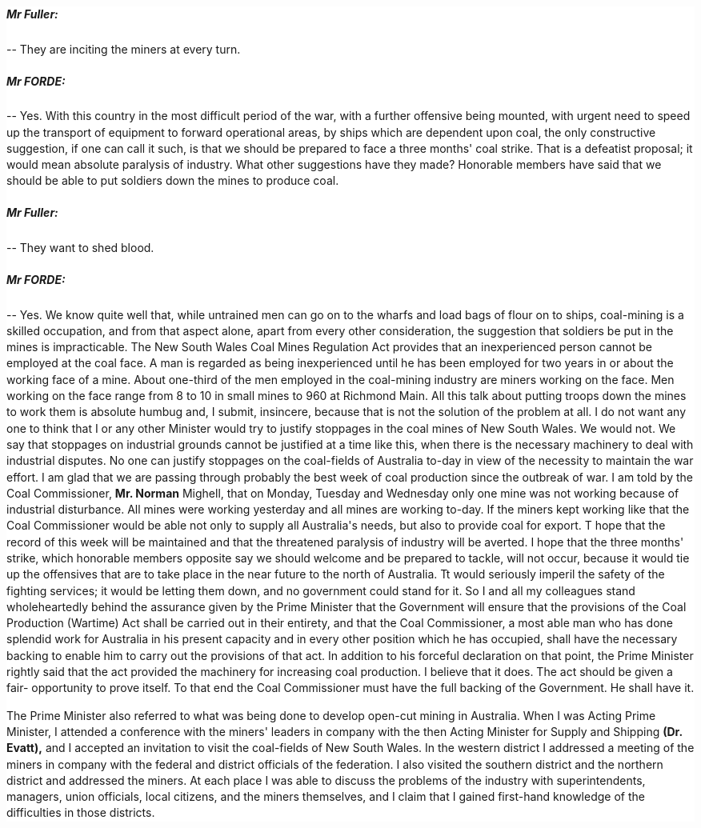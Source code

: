 ##### Mr Fuller:

-- They are inciting the miners at every turn. 

##### Mr FORDE:

-- Yes. With this country in the most difficult period of the war, with a further offensive being mounted, with urgent need to speed up the transport of equipment to forward operational areas, by ships which are dependent upon coal, the only constructive suggestion, if one can call it such, is that we should be prepared to face a three months' coal strike. That is a defeatist proposal; it would mean absolute paralysis of industry. What other suggestions have they made? Honorable members have said that we should be able to put soldiers down the mines to produce coal. 

##### Mr Fuller:

-- They want to shed blood. 

##### Mr FORDE:

-- Yes. We know quite well that, while untrained men can go on to the wharfs and load bags of flour on to ships, coal-mining is a skilled occupation, and from that aspect alone, apart from every other consideration, the suggestion that soldiers be put in the mines is impracticable. The New South Wales Coal Mines Regulation Act provides that an inexperienced person cannot be employed at the coal face. A man is regarded as being inexperienced until he has been employed for two years in or about the working face of a mine. About  one-third  of the men employed in the coal-mining industry are miners working on the face. Men working on the face range from 8 to 10 in small mines to 960 at Richmond Main. All this talk about putting troops down the mines to work them is absolute humbug and, I submit, insincere, because that is not the solution of the problem at all. I do not want any one to think that I or any other Minister would try to justify stoppages in the coal mines of New South Wales. We would not. We say that stoppages on industrial grounds cannot be justified at a time like this, when there is the necessary machinery to deal with industrial disputes. No one can justify stoppages on the coal-fields of Australia to-day in view of the necessity to maintain the war effort. I am glad that we are passing through probably the best week of coal production since the outbreak of war. I am told by the Coal Commissioner,  **Mr. Norman**  Mighell, that on Monday, Tuesday and Wednesday only one mine was not working because of industrial disturbance. All mines were working yesterday and all mines are working to-day. If the miners kept working like that the Coal Commissioner would be able not only to supply all Australia's needs, but also to provide coal for export. T hope that the record of this week will be maintained and that the threatened paralysis of industry will be averted. I hope that the three months' strike, which honorable members opposite say we should welcome and be prepared to tackle, will not occur, because it would tie up the offensives that are to take place in the near future to the north of Australia. Tt would seriously imperil the safety of the fighting services; it would be letting them down, and no government could stand for it. So I and all my colleagues stand wholeheartedly behind the assurance given by the Prime Minister that the Government will ensure that the provisions of the Coal Production (Wartime) Act shall be carried out in their entirety, and that the Coal Commissioner, a most able man who has done splendid work for Australia in his present capacity and in every other position which he has occupied, shall have the necessary backing to enable him to carry out the provisions of that act. In addition to his forceful declaration on that point, the Prime Minister rightly said that the act provided the machinery for increasing coal production. I believe that it does. The act should be given a fair- opportunity to prove itself. To that end the Coal Commissioner must have the full backing of the Government. He shall have it. 

The Prime Minister also referred to what was being done to develop open-cut mining in Australia. When I was Acting Prime Minister, I attended a conference with the miners' leaders in company with the then Acting Minister for Supply and Shipping  **(Dr. Evatt),**  and I accepted an invitation to visit the coal-fields of New South Wales. In the western district I addressed a meeting of the miners in company with the federal and district officials of the federation. I also visited the southern district and the northern district and addressed the miners. At each place I was able to discuss the problems of the industry with superintendents, managers, union officials, local citizens, and the miners themselves, and I claim that I gained first-hand knowledge of the difficulties in those districts. 
